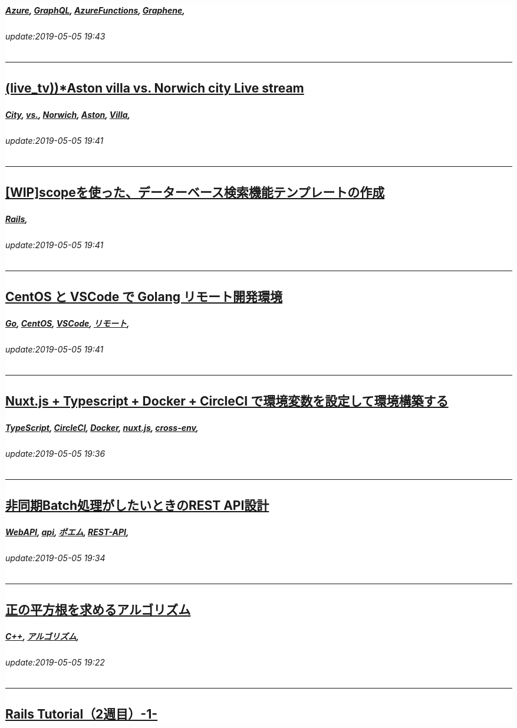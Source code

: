 ##### [Azure](https://qiita.com/tags/Azure), [GraphQL](https://qiita.com/tags/GraphQL), [AzureFunctions](https://qiita.com/tags/AzureFunctions), [Graphene](https://qiita.com/tags/Graphene), 
###### update:2019-05-05 19:43
---
## [(live_tv))*Aston villa vs. Norwich city Live stream](https://qiita.com/efllivejptv78/items/3db38fc51fa1e16baaf1)
##### [City](https://qiita.com/tags/City), [vs.](https://qiita.com/tags/vs.), [Norwich](https://qiita.com/tags/Norwich), [Aston](https://qiita.com/tags/Aston), [Villa](https://qiita.com/tags/Villa), 
###### update:2019-05-05 19:41
---
## [[WIP]scopeを使った、データーベース検索機能テンプレートの作成](https://qiita.com/milneo/items/7a3aeb537116de0ebe1a)
##### [Rails](https://qiita.com/tags/Rails), 
###### update:2019-05-05 19:41
---
## [CentOS と VSCode で Golang リモート開発環境](https://qiita.com/TokyoWolFrog/items/f4453c8de5d5372e0012)
##### [Go](https://qiita.com/tags/Go), [CentOS](https://qiita.com/tags/CentOS), [VSCode](https://qiita.com/tags/VSCode), [リモート](https://qiita.com/tags/リモート), 
###### update:2019-05-05 19:41
---
## [Nuxt.js + Typescript + Docker + CircleCI で環境変数を設定して環境構築する](https://qiita.com/koheiiwamura/items/6701e8d52b94ee4e40e0)
##### [TypeScript](https://qiita.com/tags/TypeScript), [CircleCI](https://qiita.com/tags/CircleCI), [Docker](https://qiita.com/tags/Docker), [nuxt.js](https://qiita.com/tags/nuxt.js), [cross-env](https://qiita.com/tags/cross-env), 
###### update:2019-05-05 19:36
---
## [非同期Batch処理がしたいときのREST API設計](https://qiita.com/Munchkin/items/244065500b2b987567db)
##### [WebAPI](https://qiita.com/tags/WebAPI), [api](https://qiita.com/tags/api), [ポエム](https://qiita.com/tags/ポエム), [REST-API](https://qiita.com/tags/REST-API), 
###### update:2019-05-05 19:34
---
## [正の平方根を求めるアルゴリズム](https://qiita.com/ruuuuuuuty/items/e5d760a80f9ce5db860f)
##### [C++](https://qiita.com/tags/C++), [アルゴリズム](https://qiita.com/tags/アルゴリズム), 
###### update:2019-05-05 19:22
---
## [Rails Tutorial（2週目）-1-](https://qiita.com/I_wont_go_univ/items/75fce3f1eb83b6af8186)